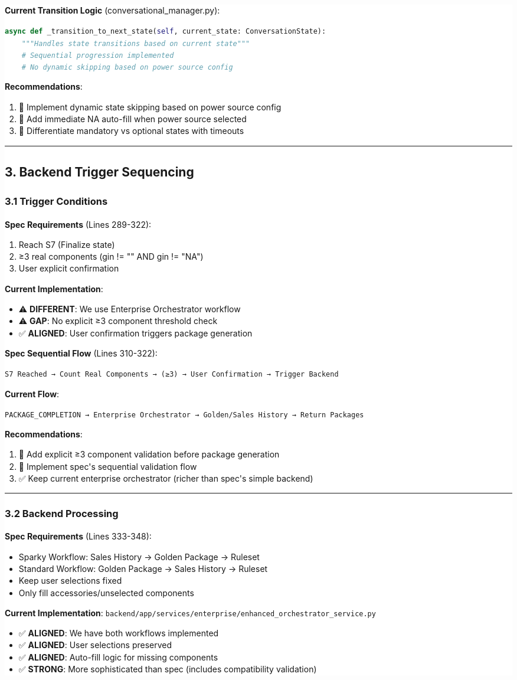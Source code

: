 **Current Transition Logic** (conversational_manager.py):
```python
async def _transition_to_next_state(self, current_state: ConversationState):
    """Handles state transitions based on current state"""
    # Sequential progression implemented
    # No dynamic skipping based on power source config
```

**Recommendations**:
1. 🔧 Implement dynamic state skipping based on power source config
2. 🔧 Add immediate NA auto-fill when power source selected
3. 🔧 Differentiate mandatory vs optional states with timeouts

---

## 3. Backend Trigger Sequencing

### 3.1 Trigger Conditions

**Spec Requirements** (Lines 289-322):
1. Reach S7 (Finalize state)
2. ≥3 real components (gin != "" AND gin != "NA")
3. User explicit confirmation

**Current Implementation**:
- ⚠️ **DIFFERENT**: We use Enterprise Orchestrator workflow
- ⚠️ **GAP**: No explicit ≥3 component threshold check
- ✅ **ALIGNED**: User confirmation triggers package generation

**Spec Sequential Flow** (Lines 310-322):
```
S7 Reached → Count Real Components → (≥3) → User Confirmation → Trigger Backend
```

**Current Flow**:
```
PACKAGE_COMPLETION → Enterprise Orchestrator → Golden/Sales History → Return Packages
```

**Recommendations**:
1. 🔧 Add explicit ≥3 component validation before package generation
2. 🔧 Implement spec's sequential validation flow
3. ✅ Keep current enterprise orchestrator (richer than spec's simple backend)

---

### 3.2 Backend Processing

**Spec Requirements** (Lines 333-348):
- Sparky Workflow: Sales History → Golden Package → Ruleset
- Standard Workflow: Golden Package → Sales History → Ruleset
- Keep user selections fixed
- Only fill accessories/unselected components

**Current Implementation**: `backend/app/services/enterprise/enhanced_orchestrator_service.py`
- ✅ **ALIGNED**: We have both workflows implemented
- ✅ **ALIGNED**: User selections preserved
- ✅ **ALIGNED**: Auto-fill logic for missing components
- ✅ **STRONG**: More sophisticated than spec (includes compatibility validation)

